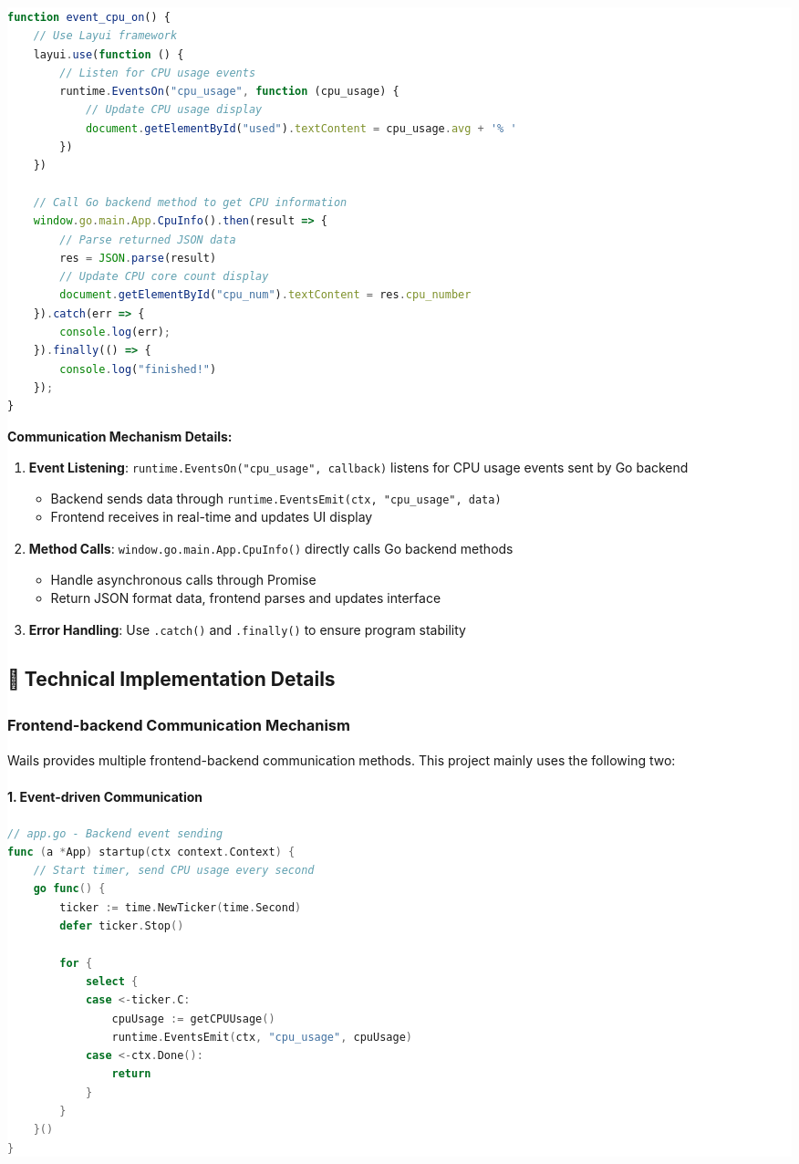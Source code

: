 ```javascript
function event_cpu_on() {
    // Use Layui framework
    layui.use(function () {
        // Listen for CPU usage events
        runtime.EventsOn("cpu_usage", function (cpu_usage) {
            // Update CPU usage display
            document.getElementById("used").textContent = cpu_usage.avg + '% '
        })
    })

    // Call Go backend method to get CPU information
    window.go.main.App.CpuInfo().then(result => {
        // Parse returned JSON data
        res = JSON.parse(result)
        // Update CPU core count display
        document.getElementById("cpu_num").textContent = res.cpu_number
    }).catch(err => {
        console.log(err);
    }).finally(() => {
        console.log("finished!")
    });
}
```

**Communication Mechanism Details:**

1. **Event Listening**: `runtime.EventsOn("cpu_usage", callback)` listens for CPU usage events sent by Go backend
   - Backend sends data through `runtime.EventsEmit(ctx, "cpu_usage", data)`
   - Frontend receives in real-time and updates UI display

2. **Method Calls**: `window.go.main.App.CpuInfo()` directly calls Go backend methods
   - Handle asynchronous calls through Promise
   - Return JSON format data, frontend parses and updates interface

3. **Error Handling**: Use `.catch()` and `.finally()` to ensure program stability

## 🔧 Technical Implementation Details

### Frontend-backend Communication Mechanism

Wails provides multiple frontend-backend communication methods. This project mainly uses the following two:

#### 1. Event-driven Communication

```go
// app.go - Backend event sending
func (a *App) startup(ctx context.Context) {
    // Start timer, send CPU usage every second
    go func() {
        ticker := time.NewTicker(time.Second)
        defer ticker.Stop()
        
        for {
            select {
            case <-ticker.C:
                cpuUsage := getCPUUsage()
                runtime.EventsEmit(ctx, "cpu_usage", cpuUsage)
            case <-ctx.Done():
                return
            }
        }
    }()
}
```
